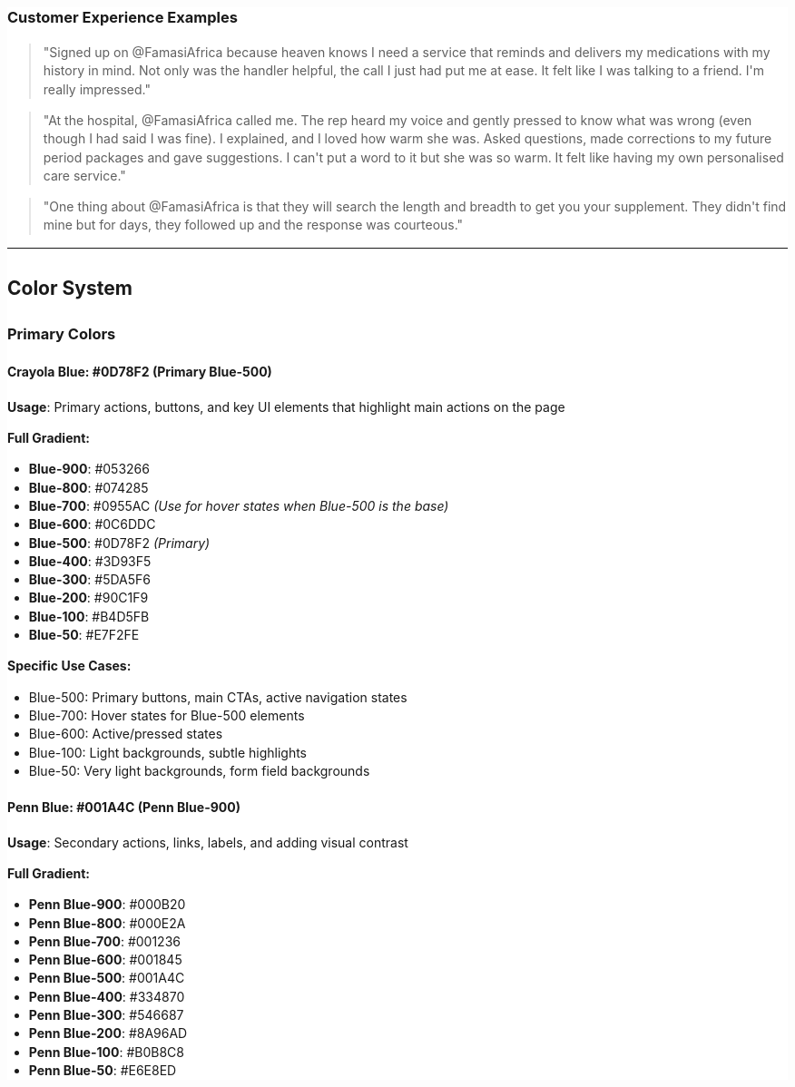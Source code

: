 ### Customer Experience Examples
> "Signed up on @FamasiAfrica because heaven knows I need a service that reminds and delivers my medications with my history in mind. Not only was the handler helpful, the call I just had put me at ease. It felt like I was talking to a friend. I'm really impressed."

> "At the hospital, @FamasiAfrica called me. The rep heard my voice and gently pressed to know what was wrong (even though I had said I was fine). I explained, and I loved how warm she was. Asked questions, made corrections to my future period packages and gave suggestions. I can't put a word to it but she was so warm. It felt like having my own personalised care service."

> "One thing about @FamasiAfrica is that they will search the length and breadth to get you your supplement. They didn't find mine but for days, they followed up and the response was courteous."

---

## Color System

### Primary Colors

#### Crayola Blue: #0D78F2 (Primary Blue-500)
**Usage**: Primary actions, buttons, and key UI elements that highlight main actions on the page

**Full Gradient:**
- **Blue-900**: #053266
- **Blue-800**: #074285
- **Blue-700**: #0955AC *(Use for hover states when Blue-500 is the base)*
- **Blue-600**: #0C6DDC
- **Blue-500**: #0D78F2 *(Primary)*
- **Blue-400**: #3D93F5
- **Blue-300**: #5DA5F6
- **Blue-200**: #90C1F9
- **Blue-100**: #B4D5FB
- **Blue-50**: #E7F2FE

**Specific Use Cases:**
- Blue-500: Primary buttons, main CTAs, active navigation states
- Blue-700: Hover states for Blue-500 elements
- Blue-600: Active/pressed states
- Blue-100: Light backgrounds, subtle highlights
- Blue-50: Very light backgrounds, form field backgrounds

#### Penn Blue: #001A4C (Penn Blue-900)
**Usage**: Secondary actions, links, labels, and adding visual contrast

**Full Gradient:**
- **Penn Blue-900**: #000B20
- **Penn Blue-800**: #000E2A
- **Penn Blue-700**: #001236
- **Penn Blue-600**: #001845
- **Penn Blue-500**: #001A4C
- **Penn Blue-400**: #334870
- **Penn Blue-300**: #546687
- **Penn Blue-200**: #8A96AD
- **Penn Blue-100**: #B0B8C8
- **Penn Blue-50**: #E6E8ED
